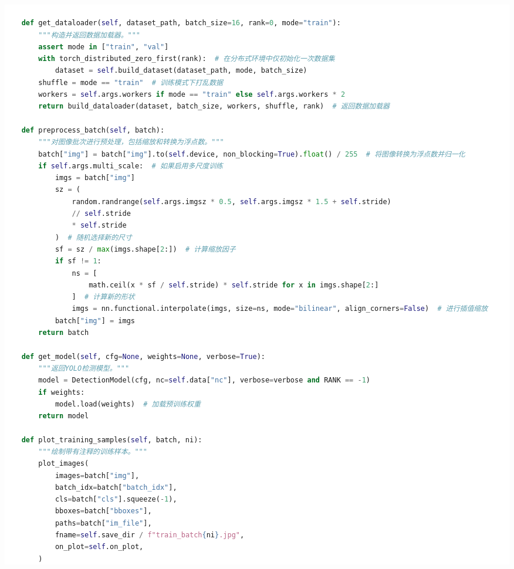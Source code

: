 ```python

    def get_dataloader(self, dataset_path, batch_size=16, rank=0, mode="train"):
        """构造并返回数据加载器。"""
        assert mode in ["train", "val"]
        with torch_distributed_zero_first(rank):  # 在分布式环境中仅初始化一次数据集
            dataset = self.build_dataset(dataset_path, mode, batch_size)
        shuffle = mode == "train"  # 训练模式下打乱数据
        workers = self.args.workers if mode == "train" else self.args.workers * 2
        return build_dataloader(dataset, batch_size, workers, shuffle, rank)  # 返回数据加载器

    def preprocess_batch(self, batch):
        """对图像批次进行预处理，包括缩放和转换为浮点数。"""
        batch["img"] = batch["img"].to(self.device, non_blocking=True).float() / 255  # 将图像转换为浮点数并归一化
        if self.args.multi_scale:  # 如果启用多尺度训练
            imgs = batch["img"]
            sz = (
                random.randrange(self.args.imgsz * 0.5, self.args.imgsz * 1.5 + self.stride)
                // self.stride
                * self.stride
            )  # 随机选择新的尺寸
            sf = sz / max(imgs.shape[2:])  # 计算缩放因子
            if sf != 1:
                ns = [
                    math.ceil(x * sf / self.stride) * self.stride for x in imgs.shape[2:]
                ]  # 计算新的形状
                imgs = nn.functional.interpolate(imgs, size=ns, mode="bilinear", align_corners=False)  # 进行插值缩放
            batch["img"] = imgs
        return batch

    def get_model(self, cfg=None, weights=None, verbose=True):
        """返回YOLO检测模型。"""
        model = DetectionModel(cfg, nc=self.data["nc"], verbose=verbose and RANK == -1)
        if weights:
            model.load(weights)  # 加载预训练权重
        return model

    def plot_training_samples(self, batch, ni):
        """绘制带有注释的训练样本。"""
        plot_images(
            images=batch["img"],
            batch_idx=batch["batch_idx"],
            cls=batch["cls"].squeeze(-1),
            bboxes=batch["bboxes"],
            paths=batch["im_file"],
            fname=self.save_dir / f"train_batch{ni}.jpg",
            on_plot=self.on_plot,
        )
```
